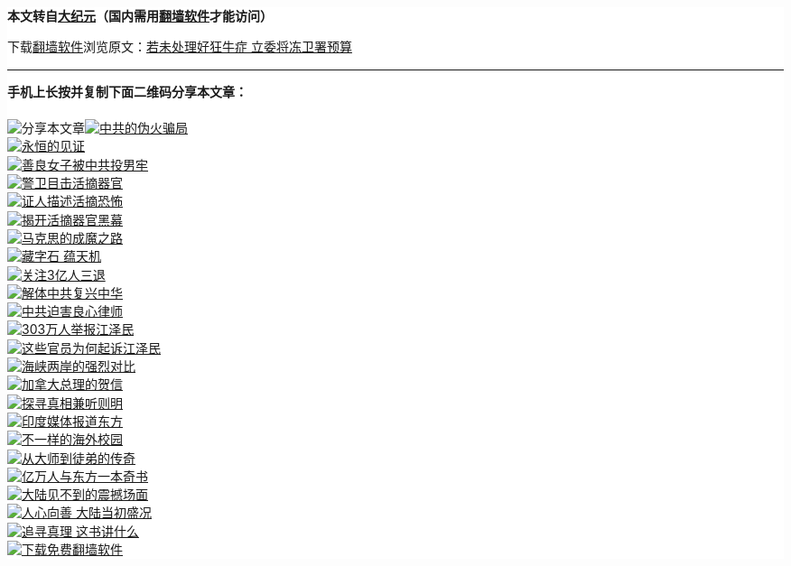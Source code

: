 <strong>本文转自<a href="https://www.epochtimes.com">大纪元</a>（国内需用<a href="https://github.com/vwrizb2199/www/blob/master/README.md#8">翻墙软件</a>才能访问）</strong><p>下载<a href="https://github.com/vwrizb2199/www/blob/master/README.md#8">翻墙软件</a>浏览原文：<a href="https://www.epochtimes.com/gb/5/6/26/n966136.htm">若未处理好狂牛症  立委将冻卫署预算</a></p><hr>

<strong>手机上长按并复制下面二维码分享本文章：</strong><br><br><img src="http://d1p1.ip.zn2.us/v.php?action=qrcode&url=https://github.com/vwrizb2199/djy/blob/master/gb/5/6/26/n966136.md%231" title="分享本文章"></td><td VALIGN=TOP><a href="https://github.com/vwrizb2199/djy/blob/master/gb/16/1/21/n4622075.md?dfh#1" target="_blank"><img src="https://raw.githubusercontent.com/vwrizb2199/djy/master/gb/300/wei-f1.jpg" title="中共的伪火骗局"  alt="中共的伪火骗局"></a><br><a href="https://github.com/vwrizb2199/www/blob/master/README.md?dfh#9" target="_blank"><img src="https://raw.githubusercontent.com/vwrizb2199/djy/master/gb/300/yong-h.jpg" title="永恒的见证"  alt="永恒的见证"></a><br><a href="https://github.com/vwrizb2199/djy/blob/master/gb/13/9/29/n3974789.md?dfh#1" target="_blank"><img src="https://raw.githubusercontent.com/vwrizb2199/djy/master/gb/300/shang-lnz.jpg" title="善良女子被中共投男牢"  alt="善良女子被中共投男牢"></a><br><a href="https://github.com/vwrizb2199/djy/blob/master/gb/16/3/16/n4663449.md?dfh#1" target="_blank"><img src="https://raw.githubusercontent.com/vwrizb2199/djy/master/gb/300/huo-z3.jpg" title="警卫目击活摘器官"  alt="警卫目击活摘器官"></a><br><a href="https://github.com/vwrizb2199/djy/blob/master/gb/16/8/7/n8177641.md?dfh#1" target="_blank"><img src="https://raw.githubusercontent.com/vwrizb2199/djy/master/gb/300/huo-z4.jpg" title="证人描述活摘恐怖"  alt="证人描述活摘恐怖"></a><br><a href="https://github.com/vwrizb2199/djy/blob/master/gb/10/4/19/n2881569.md?dfh#1" target="_blank"><img src="https://raw.githubusercontent.com/vwrizb2199/djy/master/gb/300/huo-z1.jpg" title="揭开活摘器官黑幕"  alt="揭开活摘器官黑幕"></a><br><a href="https://github.com/vwrizb2199/djy/blob/master/gb/10/11/7/n3077476.md?dfh#1" target="_blank"><img src="https://raw.githubusercontent.com/vwrizb2199/djy/master/gb/300/ma-ks.jpg" title="马克思的成魔之路"  alt="马克思的成魔之路"></a><br><a href="https://github.com/vwrizb2199/djy/blob/master/gb/14/6/9/n4173977.md?dfh#1" target="_blank"><img src="https://raw.githubusercontent.com/vwrizb2199/djy/master/gb/300/chang-zs.jpg" title="藏字石 蕴天机"  alt="藏字石 蕴天机"></a><br><a href="https://github.com/vwrizb2199/djy/blob/master/gb/18/5/10/n10381511.md?dfh#1" target="_blank"><img src="https://raw.githubusercontent.com/vwrizb2199/djy/master/gb/300/st1.jpg" title="关注3亿人三退"  alt="关注3亿人三退"></a><br><a href="https://github.com/vwrizb2199/djy/blob/master/gb/18/3/21/n10237682.md?dfh#1" target="_blank"><img src="https://raw.githubusercontent.com/vwrizb2199/djy/master/gb/300/jie-t.jpg" title="解体中共复兴中华"  alt="解体中共复兴中华"></a><br><a href="https://github.com/vwrizb2199/djy/blob/master/gb/9/2/9/n2422991.md?dfh#1" target="_blank"><img src="https://raw.githubusercontent.com/vwrizb2199/djy/master/gb/300/gao-zs.jpg" title="中共迫害良心律师"  alt="中共迫害良心律师"></a><br><a href="https://github.com/vwrizb2199/djy/blob/master/gb/18/12/9/n10900044.md?dfh#1" target="_blank"><img src="https://raw.githubusercontent.com/vwrizb2199/djy/master/gb/300/sj1.jpg" title="303万人举报江泽民"  alt="303万人举报江泽民"></a><br><a href="https://github.com/vwrizb2199/djy/blob/master/gb/18/8/28/n10672014.md?dfh#1" target="_blank"><img src="https://raw.githubusercontent.com/vwrizb2199/djy/master/gb/300/sj2.jpg" title="这些官员为何起诉江泽民"  alt="这些官员为何起诉江泽民"></a><br><a href="https://github.com/vwrizb2199/djy/blob/master/gb/8/12/18/n2367165.md?dfh#1" target="_blank"><img src="https://raw.githubusercontent.com/vwrizb2199/djy/master/gb/300/liangan.jpg" title="海峡两岸的强烈对比"  alt="海峡两岸的强烈对比"></a><br><a href="https://github.com/vwrizb2199/djy/blob/master/gb/15/12/10/n4593139.md?dfh#1" target="_blank"><img src="https://raw.githubusercontent.com/vwrizb2199/djy/master/gb/300/jia-ndzl.jpg" title="加拿大总理的贺信"  alt="加拿大总理的贺信"></a><br><a href="https://github.com/vwrizb2199/djy/blob/master/gb/11/6/17/n3289382.md?dfh#1" target="_blank"><img src="https://raw.githubusercontent.com/vwrizb2199/djy/master/gb/300/xiao-wd.jpg" title="探寻真相兼听则明"  alt="探寻真相兼听则明"></a><br><a href="https://github.com/vwrizb2199/djy/blob/master/gb/18/10/27/n10812623.md?dfh#1" target="_blank"><img src="https://raw.githubusercontent.com/vwrizb2199/djy/master/gb/300/yindu.jpg" title="印度媒体报道东方"  alt="印度媒体报道东方"></a><br><a href="https://github.com/vwrizb2199/djy/blob/master/gb/18/6/9/n10469652.md?dfh#1" target="_blank"><img src="https://raw.githubusercontent.com/vwrizb2199/djy/master/gb/300/xie-j.jpg" title="不一样的海外校园"  alt="不一样的海外校园"></a><br><a href="https://github.com/vwrizb2199/djy/blob/master/gb/7/4/5/n1669415.md?dfh#1" target="_blank"><img src="https://raw.githubusercontent.com/vwrizb2199/djy/master/gb/300/li-up.jpg" title="从大师到徒弟的传奇"  alt="从大师到徒弟的传奇"></a><br><a href="https://github.com/vwrizb2199/djy/blob/master/gb/17/5/26/n9191512.md?dfh#1" target="_blank"><img src="https://raw.githubusercontent.com/vwrizb2199/djy/master/gb/300/zfl2.jpg" title="亿万人与东方一本奇书"  alt="亿万人与东方一本奇书"></a><br><a href="https://github.com/vwrizb2199/djy/blob/master/gb/13/11/27/n4020290.md?dfh#1" target="_blank"><img src="https://raw.githubusercontent.com/vwrizb2199/djy/master/gb/300/zhen-h.jpg" title="大陆见不到的震撼场面"  alt="大陆见不到的震撼场面"></a><br><a href="https://github.com/vwrizb2199/djy/blob/master/gb/15/7/17/n4482910.md?dfh#1" target="_blank"><img src="https://raw.githubusercontent.com/vwrizb2199/djy/master/gb/300/dalu-sk.jpg" title="人心向善 大陆当初盛况"  alt="人心向善 大陆当初盛况"></a><br><a href="https://github.com/vwrizb2199/djy/blob/master/gb/19/1/5/n10955468.md?dfh#1" target="_blank"><img src="https://raw.githubusercontent.com/vwrizb2199/djy/master/gb/300/zfl1.jpg" title="追寻真理 这书讲什么"  alt="追寻真理 这书讲什么"></a><br><a href="https://github.com/vwrizb2199/www/blob/master/README.md?dfh#1" target="_blank"><img src="https://raw.githubusercontent.com/vwrizb2199/djy/master/gb/300/fq1.jpg" title="下载免费翻墙软件"  alt="下载免费翻墙软件"></a><br></td></tr></table>
